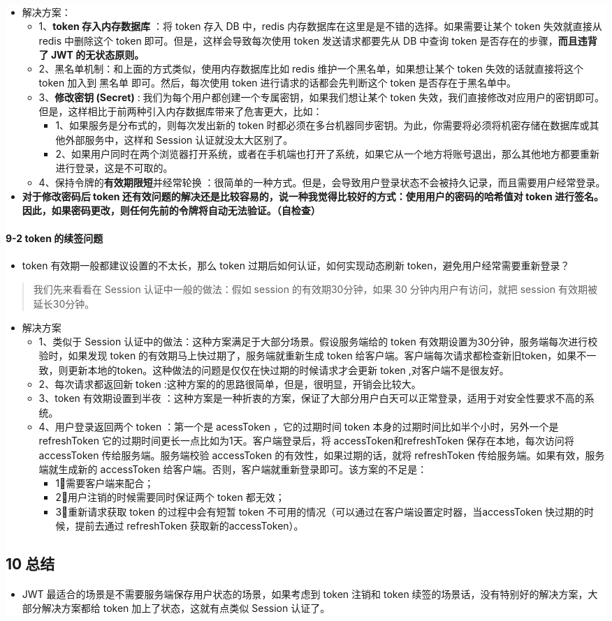 * 解决方案：
  * 1、**token 存入内存数据库** ：将 token 存入 DB 中，redis 内存数据库在这里是是不错的选择。如果需要让某个 token 失效就直接从 redis 中删除这个 token 即可。但是，这样会导致每次使用 token 发送请求都要先从 DB 中查询 token 是否存在的步骤，**而且违背了 JWT 的无状态原则。**
  * 2、黑名单机制：和上面的方式类似，使用内存数据库比如 redis 维护一个黑名单，如果想让某个 token 失效的话就直接将这个 token 加入到 黑名单 即可。然后，每次使用 token 进行请求的话都会先判断这个 token 是否存在于黑名单中。
  * 3、**修改密钥 (Secret)** : 我们为每个用户都创建一个专属密钥，如果我们想让某个 token 失效，我们直接修改对应用户的密钥即可。但是，这样相比于前两种引入内存数据库带来了危害更大，比如：
    * 1、如果服务是分布式的，则每次发出新的 token 时都必须在多台机器同步密钥。为此，你需要将必须将机密存储在数据库或其他外部服务中，这样和 Session 认证就没太大区别了。
    * 2、如果用户同时在两个浏览器打开系统，或者在手机端也打开了系统，如果它从一个地方将账号退出，那么其他地方都要重新进行登录，这是不可取的。
  * 4、保持令牌的**有效期限短**并经常轮换 ：很简单的一种方式。但是，会导致用户登录状态不会被持久记录，而且需要用户经常登录。
* **对于修改密码后 token 还有效问题的解决还是比较容易的，说一种我觉得比较好的方式：使用用户的密码的哈希值对 token 进行签名。因此，如果密码更改，则任何先前的令牌将自动无法验证。（自检查）**

#### 9-2 token 的续签问题
* token 有效期一般都建议设置的不太长，那么 token 过期后如何认证，如何实现动态刷新 token，避免用户经常需要重新登录？
>我们先来看看在 Session 认证中一般的做法：假如 session 的有效期30分钟，如果 30 分钟内用户有访问，就把 session 有效期被延长30分钟。
* 解决方案
  * 1、类似于 Session 认证中的做法：这种方案满足于大部分场景。假设服务端给的 token 有效期设置为30分钟，服务端每次进行校验时，如果发现 token 的有效期马上快过期了，服务端就重新生成 token 给客户端。客户端每次请求都检查新旧token，如果不一致，则更新本地的token。这种做法的问题是仅仅在快过期的时候请求才会更新 token ,对客户端不是很友好。
  * 2、每次请求都返回新 token :这种方案的的思路很简单，但是，很明显，开销会比较大。
  * 3、token 有效期设置到半夜 ：这种方案是一种折衷的方案，保证了大部分用户白天可以正常登录，适用于对安全性要求不高的系统。
  * 4、用户登录返回两个 token ：第一个是 acessToken ，它的过期时间 token 本身的过期时间比如半个小时，另外一个是 refreshToken 它的过期时间更长一点比如为1天。客户端登录后，将 accessToken和refreshToken 保存在本地，每次访问将 accessToken 传给服务端。服务端校验 accessToken 的有效性，如果过期的话，就将 refreshToken 传给服务端。如果有效，服务端就生成新的 accessToken 给客户端。否则，客户端就重新登录即可。该方案的不足是：
    * 1⃣️需要客户端来配合；
    * 2⃣️用户注销的时候需要同时保证两个  token 都无效；
    * 3⃣️重新请求获取 token  的过程中会有短暂 token 不可用的情况（可以通过在客户端设置定时器，当accessToken 快过期的时候，提前去通过 refreshToken 获取新的accessToken）。
## 10 总结
* JWT 最适合的场景是不需要服务端保存用户状态的场景，如果考虑到 token 注销和 token 续签的场景话，没有特别好的解决方案，大部分解决方案都给 token 加上了状态，这就有点类似 Session 认证了。